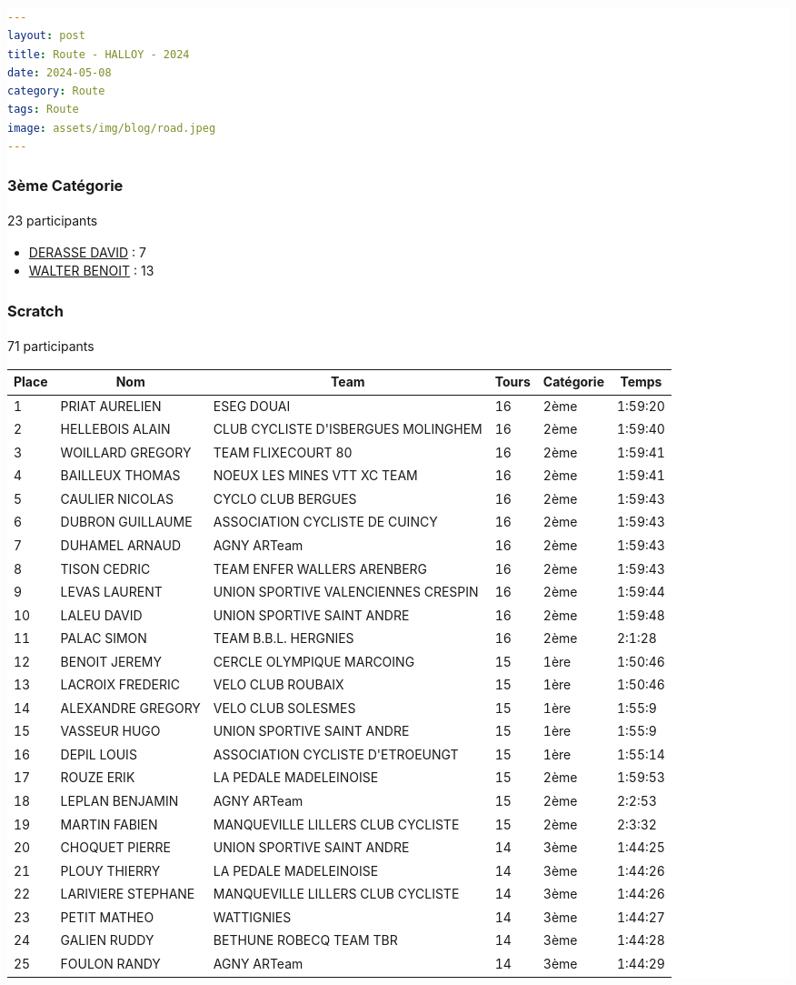 ```yaml
---
layout: post
title: Route - HALLOY - 2024
date: 2024-05-08
category: Route
tags: Route
image: assets/img/blog/road.jpeg
---
```


### 3ème Catégorie
23 participants
- [DERASSE DAVID](https://teamspecializedlille.github.io/coureurs/derassedavid) : 7
- [WALTER BENOIT](https://teamspecializedlille.github.io/coureurs/walterbenoit) : 13

### Scratch
71 participants

| Place | Nom | Team | Tours | Catégorie | Temps |
|---|---|---|---|---|---|
| 1 | PRIAT AURELIEN | ESEG DOUAI | 16 | 2ème | 1:59:20 | 
| 2 | HELLEBOIS ALAIN | CLUB CYCLISTE D'ISBERGUES MOLINGHEM | 16 | 2ème | 1:59:40 | 
| 3 | WOILLARD GREGORY | TEAM FLIXECOURT 80 | 16 | 2ème | 1:59:41 | 
| 4 | BAILLEUX THOMAS | NOEUX LES MINES VTT XC TEAM | 16 | 2ème | 1:59:41 | 
| 5 | CAULIER NICOLAS | CYCLO CLUB BERGUES | 16 | 2ème | 1:59:43 | 
| 6 | DUBRON GUILLAUME | ASSOCIATION CYCLISTE DE CUINCY | 16 | 2ème | 1:59:43 | 
| 7 | DUHAMEL ARNAUD | AGNY ARTeam | 16 | 2ème | 1:59:43 | 
| 8 | TISON CEDRIC | TEAM ENFER WALLERS ARENBERG | 16 | 2ème | 1:59:43 | 
| 9 | LEVAS LAURENT | UNION SPORTIVE VALENCIENNES CRESPIN | 16 | 2ème | 1:59:44 | 
| 10 | LALEU DAVID | UNION SPORTIVE SAINT ANDRE | 16 | 2ème | 1:59:48 | 
| 11 | PALAC SIMON | TEAM B.B.L. HERGNIES | 16 | 2ème | 2:1:28 | 
| 12 | BENOIT JEREMY | CERCLE OLYMPIQUE MARCOING | 15 | 1ère | 1:50:46 | 
| 13 | LACROIX FREDERIC | VELO CLUB ROUBAIX | 15 | 1ère | 1:50:46 | 
| 14 | ALEXANDRE GREGORY | VELO CLUB SOLESMES | 15 | 1ère | 1:55:9 | 
| 15 | VASSEUR HUGO | UNION SPORTIVE SAINT ANDRE | 15 | 1ère | 1:55:9 | 
| 16 | DEPIL LOUIS | ASSOCIATION CYCLISTE D'ETROEUNGT | 15 | 1ère | 1:55:14 | 
| 17 | ROUZE ERIK | LA PEDALE MADELEINOISE | 15 | 2ème | 1:59:53 | 
| 18 | LEPLAN BENJAMIN | AGNY ARTeam | 15 | 2ème | 2:2:53 | 
| 19 | MARTIN FABIEN | MANQUEVILLE LILLERS CLUB CYCLISTE | 15 | 2ème | 2:3:32 | 
| 20 | CHOQUET PIERRE | UNION SPORTIVE SAINT ANDRE | 14 | 3ème | 1:44:25 | 
| 21 | PLOUY THIERRY | LA PEDALE MADELEINOISE | 14 | 3ème | 1:44:26 | 
| 22 | LARIVIERE STEPHANE | MANQUEVILLE LILLERS CLUB CYCLISTE | 14 | 3ème | 1:44:26 | 
| 23 | PETIT MATHEO | WATTIGNIES | 14 | 3ème | 1:44:27 | 
| 24 | GALIEN RUDDY | BETHUNE ROBECQ TEAM TBR | 14 | 3ème | 1:44:28 | 
| 25 | FOULON RANDY | AGNY ARTeam | 14 | 3ème | 1:44:29 | 